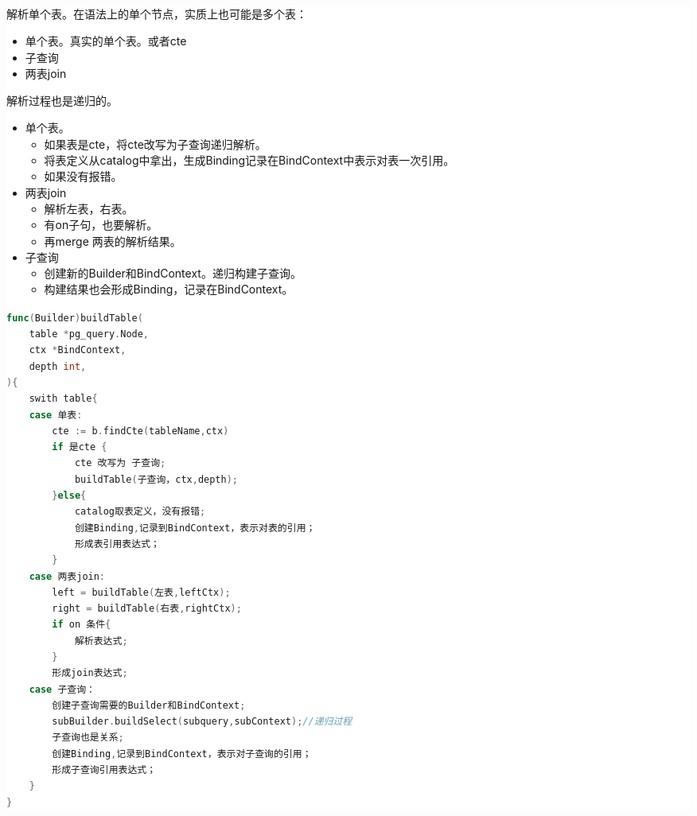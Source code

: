 ```go
```

解析单个表。在语法上的单个节点，实质上也可能是多个表：
- 单个表。真实的单个表。或者cte
- 子查询
- 两表join

解析过程也是递归的。
- 单个表。
	- 如果表是cte，将cte改写为子查询递归解析。
	- 将表定义从catalog中拿出，生成Binding记录在BindContext中表示对表一次引用。
	- 如果没有报错。
- 两表join
	- 解析左表，右表。
	- 有on子句，也要解析。
	- 再merge 两表的解析结果。
- 子查询
	- 创建新的Builder和BindContext。递归构建子查询。
	- 构建结果也会形成Binding，记录在BindContext。
	
```go
func(Builder)buildTable(
	table *pg_query.Node, 
	ctx *BindContext, 
	depth int,
){
	swith table{
	case 单表:
		cte := b.findCte(tableName,ctx)
		if 是cte {
			cte 改写为 子查询;
			buildTable(子查询，ctx,depth);
		}else{
			catalog取表定义，没有报错;
			创建Binding,记录到BindContext，表示对表的引用；
			形成表引用表达式；
		}
	case 两表join:
		left = buildTable(左表,leftCtx);
		right = buildTable(右表,rightCtx);
		if on 条件{
			解析表达式;
		}
		形成join表达式;
	case 子查询：
		创建子查询需要的Builder和BindContext;
		subBuilder.buildSelect(subquery,subContext);//递归过程
		子查询也是关系;
		创建Binding,记录到BindContext，表示对子查询的引用；
		形成子查询引用表达式；
	}
}
```
